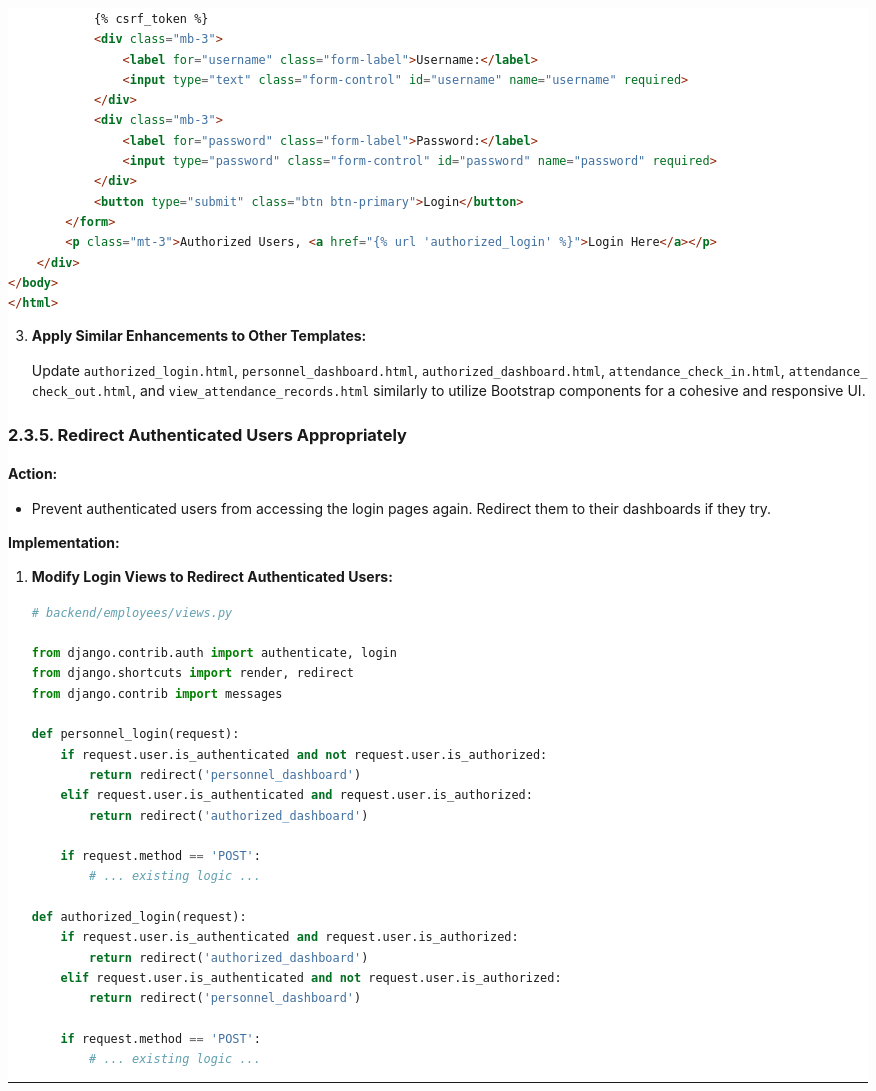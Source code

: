    ```html
               {% csrf_token %}
               <div class="mb-3">
                   <label for="username" class="form-label">Username:</label>
                   <input type="text" class="form-control" id="username" name="username" required>
               </div>
               <div class="mb-3">
                   <label for="password" class="form-label">Password:</label>
                   <input type="password" class="form-control" id="password" name="password" required>
               </div>
               <button type="submit" class="btn btn-primary">Login</button>
           </form>
           <p class="mt-3">Authorized Users, <a href="{% url 'authorized_login' %}">Login Here</a></p>
       </div>
   </body>
   </html>
   ```

3. **Apply Similar Enhancements to Other Templates:**

   Update `authorized_login.html`, `personnel_dashboard.html`, `authorized_dashboard.html`, `attendance_check_in.html`, `attendance_check_out.html`, and `view_attendance_records.html` similarly to utilize Bootstrap components for a cohesive and responsive UI.

### **2.3.5. Redirect Authenticated Users Appropriately**

**Action:**
- Prevent authenticated users from accessing the login pages again. Redirect them to their dashboards if they try.

**Implementation:**

1. **Modify Login Views to Redirect Authenticated Users:**

   ```python
   # backend/employees/views.py

   from django.contrib.auth import authenticate, login
   from django.shortcuts import render, redirect
   from django.contrib import messages

   def personnel_login(request):
       if request.user.is_authenticated and not request.user.is_authorized:
           return redirect('personnel_dashboard')
       elif request.user.is_authenticated and request.user.is_authorized:
           return redirect('authorized_dashboard')

       if request.method == 'POST':
           # ... existing logic ...

   def authorized_login(request):
       if request.user.is_authenticated and request.user.is_authorized:
           return redirect('authorized_dashboard')
       elif request.user.is_authenticated and not request.user.is_authorized:
           return redirect('personnel_dashboard')

       if request.method == 'POST':
           # ... existing logic ...
   ```

---